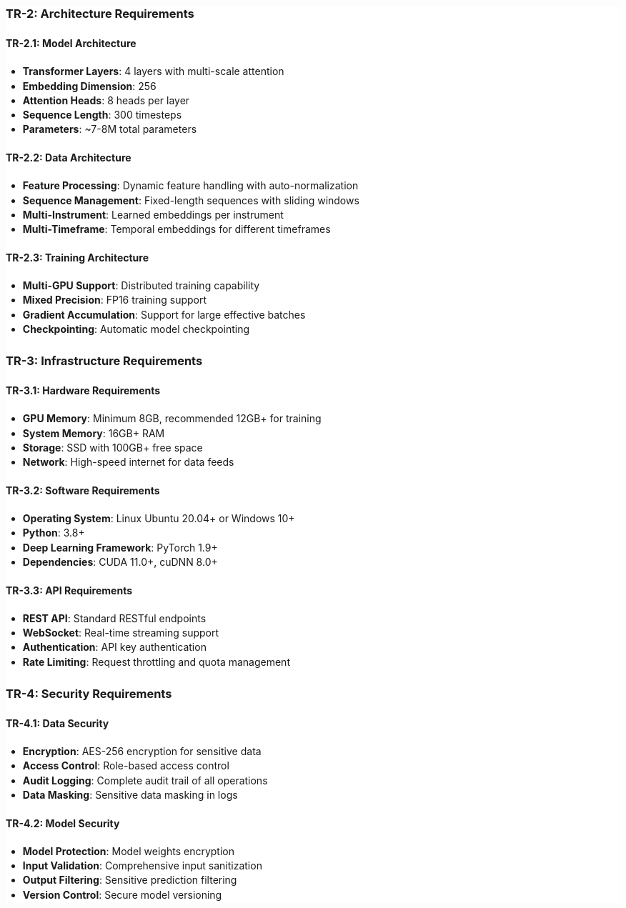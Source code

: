 ### TR-2: Architecture Requirements

#### TR-2.1: Model Architecture
- **Transformer Layers**: 4 layers with multi-scale attention
- **Embedding Dimension**: 256
- **Attention Heads**: 8 heads per layer
- **Sequence Length**: 300 timesteps
- **Parameters**: ~7-8M total parameters

#### TR-2.2: Data Architecture
- **Feature Processing**: Dynamic feature handling with auto-normalization
- **Sequence Management**: Fixed-length sequences with sliding windows
- **Multi-Instrument**: Learned embeddings per instrument
- **Multi-Timeframe**: Temporal embeddings for different timeframes

#### TR-2.3: Training Architecture
- **Multi-GPU Support**: Distributed training capability
- **Mixed Precision**: FP16 training support
- **Gradient Accumulation**: Support for large effective batches
- **Checkpointing**: Automatic model checkpointing

### TR-3: Infrastructure Requirements

#### TR-3.1: Hardware Requirements
- **GPU Memory**: Minimum 8GB, recommended 12GB+ for training
- **System Memory**: 16GB+ RAM
- **Storage**: SSD with 100GB+ free space
- **Network**: High-speed internet for data feeds

#### TR-3.2: Software Requirements
- **Operating System**: Linux Ubuntu 20.04+ or Windows 10+
- **Python**: 3.8+
- **Deep Learning Framework**: PyTorch 1.9+
- **Dependencies**: CUDA 11.0+, cuDNN 8.0+

#### TR-3.3: API Requirements
- **REST API**: Standard RESTful endpoints
- **WebSocket**: Real-time streaming support
- **Authentication**: API key authentication
- **Rate Limiting**: Request throttling and quota management

### TR-4: Security Requirements

#### TR-4.1: Data Security
- **Encryption**: AES-256 encryption for sensitive data
- **Access Control**: Role-based access control
- **Audit Logging**: Complete audit trail of all operations
- **Data Masking**: Sensitive data masking in logs

#### TR-4.2: Model Security
- **Model Protection**: Model weights encryption
- **Input Validation**: Comprehensive input sanitization
- **Output Filtering**: Sensitive prediction filtering
- **Version Control**: Secure model versioning
